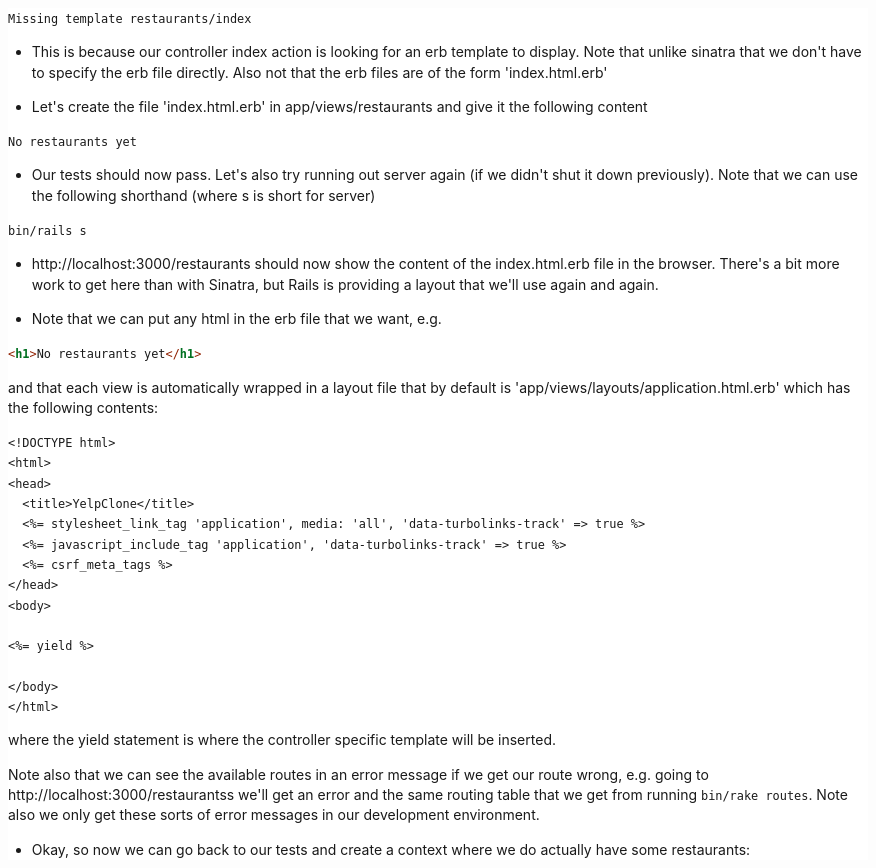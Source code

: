 ```
Missing template restaurants/index
```

* This is because our controller index action is looking for an erb template to display.  Note that unlike sinatra that we don't have to specify the erb file directly.  Also not that the erb files are of the form 'index.html.erb'

* Let's create the file 'index.html.erb' in app/views/restaurants and give it the following content

```html
No restaurants yet
```

* Our tests should now pass.  Let's also try running out server again (if we didn't shut it down previously).  Note that we can use the following shorthand (where s is short for server)

```sh
bin/rails s
```

* http://localhost:3000/restaurants should now show the content of the index.html.erb file in the browser.  There's a bit more work to get here than with Sinatra, but Rails is providing a layout that we'll use again and again.

* Note that we can put any html in the erb file that we want, e.g.

```html
<h1>No restaurants yet</h1>
```

and that each view is automatically wrapped in a layout file that by default is 'app/views/layouts/application.html.erb' which has the following contents:

```erb
<!DOCTYPE html>
<html>
<head>
  <title>YelpClone</title>
  <%= stylesheet_link_tag 'application', media: 'all', 'data-turbolinks-track' => true %>
  <%= javascript_include_tag 'application', 'data-turbolinks-track' => true %>
  <%= csrf_meta_tags %>
</head>
<body>

<%= yield %>

</body>
</html>
```

where the yield statement is where the controller specific template will be inserted.

Note also that we can see the available routes in an error message if we get our route wrong, e.g. going to http://localhost:3000/restaurantss we'll get an error and the same routing table that we get from running `bin/rake routes`.  Note also we only get these sorts of error messages in our development environment.

* Okay, so now we can go back to our tests and create a context where we do actually have some restaurants:
